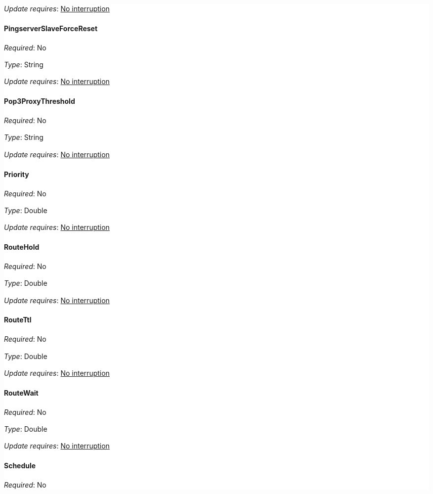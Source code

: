 _Update requires_: [No interruption](https://docs.aws.amazon.com/AWSCloudFormation/latest/UserGuide/using-cfn-updating-stacks-update-behaviors.html#update-no-interrupt)

#### PingserverSlaveForceReset

_Required_: No

_Type_: String

_Update requires_: [No interruption](https://docs.aws.amazon.com/AWSCloudFormation/latest/UserGuide/using-cfn-updating-stacks-update-behaviors.html#update-no-interrupt)

#### Pop3ProxyThreshold

_Required_: No

_Type_: String

_Update requires_: [No interruption](https://docs.aws.amazon.com/AWSCloudFormation/latest/UserGuide/using-cfn-updating-stacks-update-behaviors.html#update-no-interrupt)

#### Priority

_Required_: No

_Type_: Double

_Update requires_: [No interruption](https://docs.aws.amazon.com/AWSCloudFormation/latest/UserGuide/using-cfn-updating-stacks-update-behaviors.html#update-no-interrupt)

#### RouteHold

_Required_: No

_Type_: Double

_Update requires_: [No interruption](https://docs.aws.amazon.com/AWSCloudFormation/latest/UserGuide/using-cfn-updating-stacks-update-behaviors.html#update-no-interrupt)

#### RouteTtl

_Required_: No

_Type_: Double

_Update requires_: [No interruption](https://docs.aws.amazon.com/AWSCloudFormation/latest/UserGuide/using-cfn-updating-stacks-update-behaviors.html#update-no-interrupt)

#### RouteWait

_Required_: No

_Type_: Double

_Update requires_: [No interruption](https://docs.aws.amazon.com/AWSCloudFormation/latest/UserGuide/using-cfn-updating-stacks-update-behaviors.html#update-no-interrupt)

#### Schedule

_Required_: No
